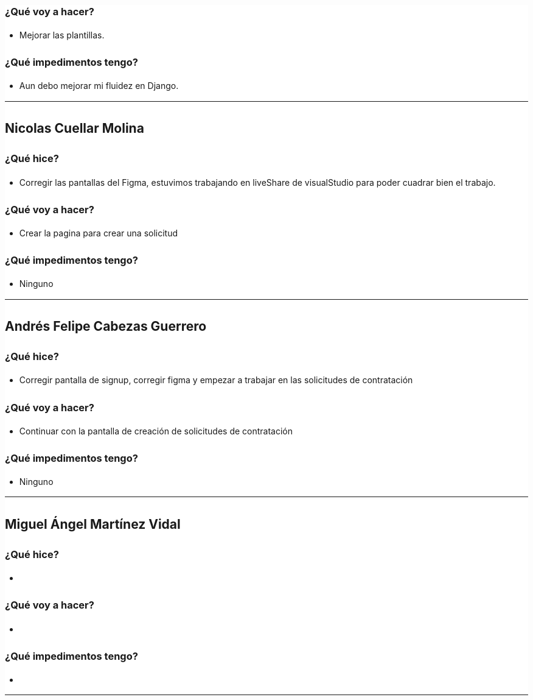 ### ¿Qué voy a hacer?
- Mejorar las plantillas.

### ¿Qué impedimentos tengo?
- Aun debo mejorar mi fluidez en Django.

---

## Nicolas Cuellar Molina

### ¿Qué hice?
- Corregir las pantallas del Figma, estuvimos trabajando en liveShare de visualStudio para poder cuadrar bien el trabajo.

### ¿Qué voy a hacer?
- Crear la pagina para crear una solicitud

### ¿Qué impedimentos tengo?
- Ninguno

---

## Andrés Felipe Cabezas Guerrero

### ¿Qué hice?
- Corregir pantalla de signup, corregir figma y empezar a trabajar en las
solicitudes de contratación

### ¿Qué voy a hacer?
- Continuar con la pantalla de creación de solicitudes de contratación

### ¿Qué impedimentos tengo?
- Ninguno

---

## Miguel Ángel Martínez Vidal

### ¿Qué hice?
- 

### ¿Qué voy a hacer?
- 

### ¿Qué impedimentos tengo?
- 

---